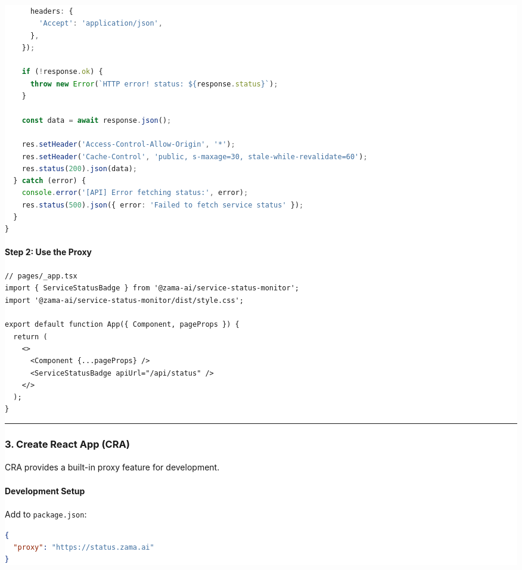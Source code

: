 ```typescript
      headers: {
        'Accept': 'application/json',
      },
    });

    if (!response.ok) {
      throw new Error(`HTTP error! status: ${response.status}`);
    }

    const data = await response.json();

    res.setHeader('Access-Control-Allow-Origin', '*');
    res.setHeader('Cache-Control', 'public, s-maxage=30, stale-while-revalidate=60');
    res.status(200).json(data);
  } catch (error) {
    console.error('[API] Error fetching status:', error);
    res.status(500).json({ error: 'Failed to fetch service status' });
  }
}
```

#### Step 2: Use the Proxy

```tsx
// pages/_app.tsx
import { ServiceStatusBadge } from '@zama-ai/service-status-monitor';
import '@zama-ai/service-status-monitor/dist/style.css';

export default function App({ Component, pageProps }) {
  return (
    <>
      <Component {...pageProps} />
      <ServiceStatusBadge apiUrl="/api/status" />
    </>
  );
}
```

---

### 3. Create React App (CRA)

CRA provides a built-in proxy feature for development.

#### Development Setup

Add to `package.json`:

```json
{
  "proxy": "https://status.zama.ai"
}
```

